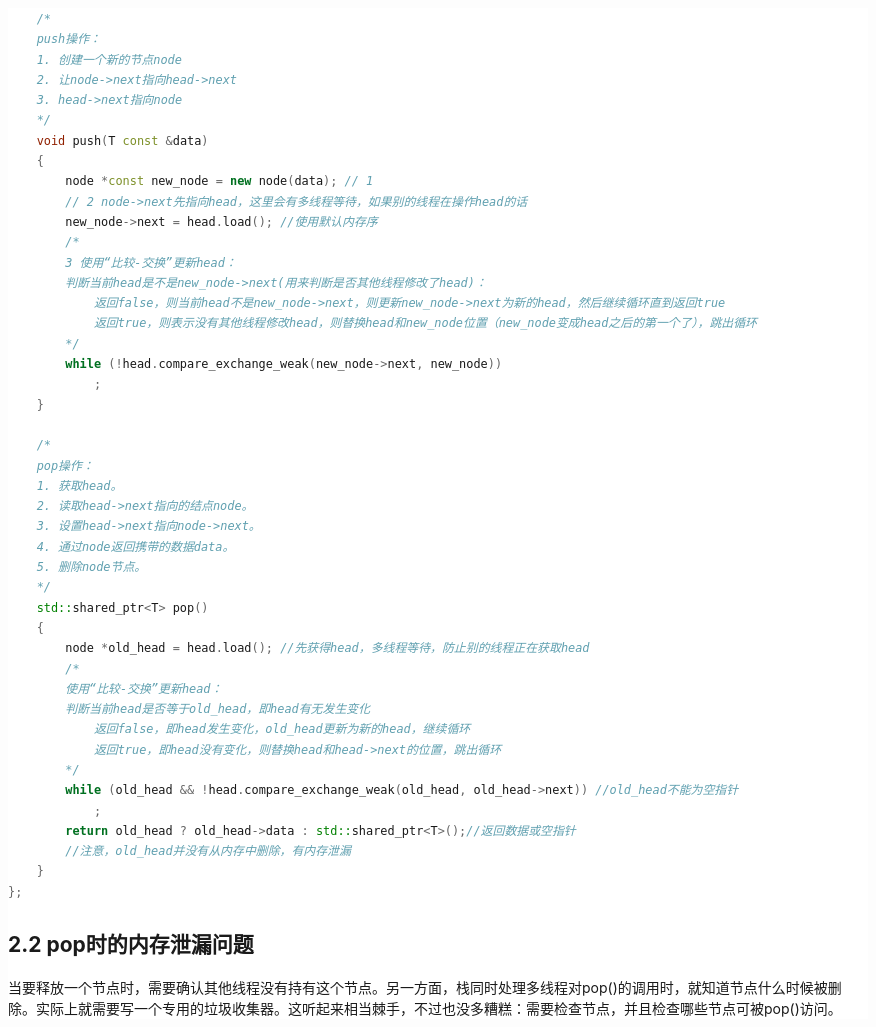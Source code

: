 ```cpp
    /*
    push操作：
    1. 创建一个新的节点node
    2. 让node->next指向head->next
    3. head->next指向node
    */
    void push(T const &data)
    {
        node *const new_node = new node(data); // 1
        // 2 node->next先指向head，这里会有多线程等待，如果别的线程在操作head的话
        new_node->next = head.load(); //使用默认内存序
        /*
        3 使用“比较-交换”更新head：
        判断当前head是不是new_node->next(用来判断是否其他线程修改了head)：
            返回false，则当前head不是new_node->next，则更新new_node->next为新的head，然后继续循环直到返回true
            返回true，则表示没有其他线程修改head，则替换head和new_node位置（new_node变成head之后的第一个了），跳出循环
        */
        while (!head.compare_exchange_weak(new_node->next, new_node))
            ;
    }

    /*
    pop操作：
    1. 获取head。
    2. 读取head->next指向的结点node。
    3. 设置head->next指向node->next。
    4. 通过node返回携带的数据data。
    5. 删除node节点。
    */
    std::shared_ptr<T> pop()
    {
        node *old_head = head.load(); //先获得head，多线程等待，防止别的线程正在获取head
        /*
        使用“比较-交换”更新head：
        判断当前head是否等于old_head，即head有无发生变化
            返回false，即head发生变化，old_head更新为新的head，继续循环
            返回true，即head没有变化，则替换head和head->next的位置，跳出循环
        */
        while (old_head && !head.compare_exchange_weak(old_head, old_head->next)) //old_head不能为空指针
            ;
        return old_head ? old_head->data : std::shared_ptr<T>();//返回数据或空指针
        //注意，old_head并没有从内存中删除，有内存泄漏
    }
};
```

## 2.2 pop时的内存泄漏问题
当要释放一个节点时，需要确认其他线程没有持有这个节点。另一方面，栈同时处理多线程对pop()的调用时，就知道节点什么时候被删除。实际上就需要写一个专用的垃圾收集器。这听起来相当棘手，不过也没多糟糕：需要检查节点，并且检查哪些节点可被pop()访问。
